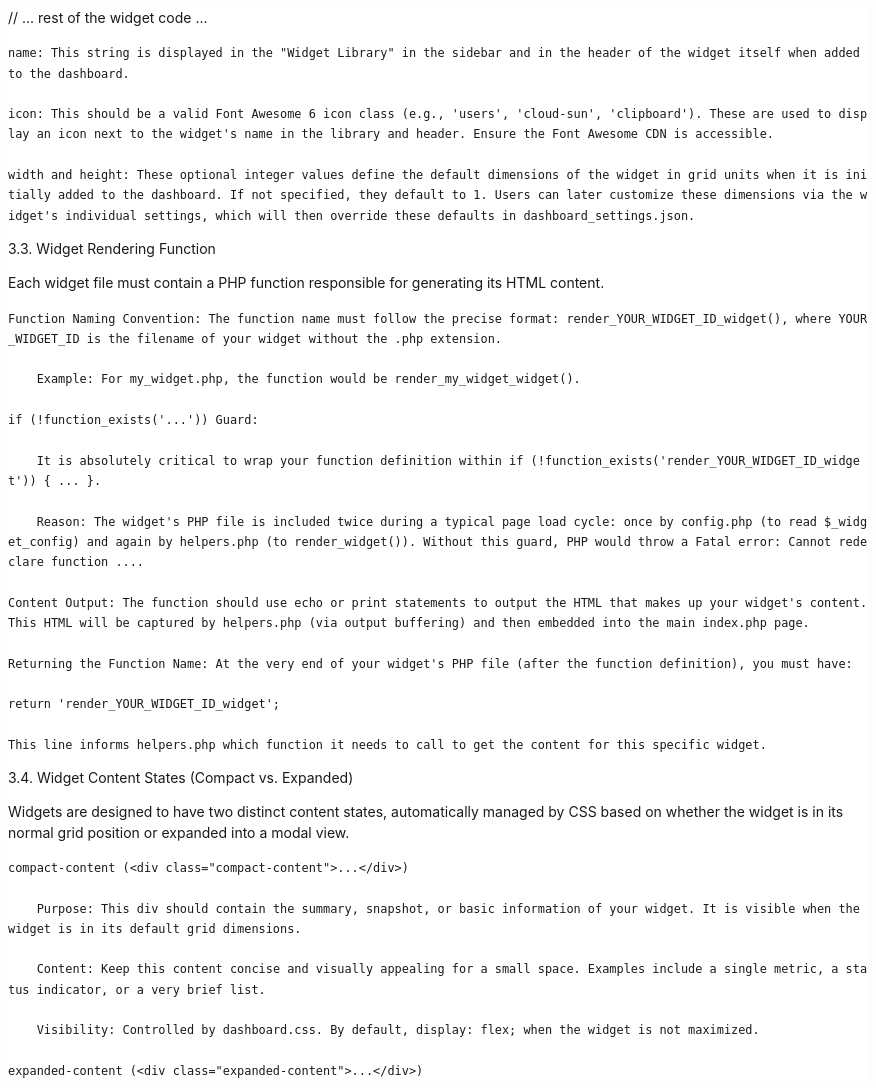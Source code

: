 // ... rest of the widget code ...

    name: This string is displayed in the "Widget Library" in the sidebar and in the header of the widget itself when added to the dashboard.

    icon: This should be a valid Font Awesome 6 icon class (e.g., 'users', 'cloud-sun', 'clipboard'). These are used to display an icon next to the widget's name in the library and header. Ensure the Font Awesome CDN is accessible.

    width and height: These optional integer values define the default dimensions of the widget in grid units when it is initially added to the dashboard. If not specified, they default to 1. Users can later customize these dimensions via the widget's individual settings, which will then override these defaults in dashboard_settings.json.

3.3. Widget Rendering Function

Each widget file must contain a PHP function responsible for generating its HTML content.

    Function Naming Convention: The function name must follow the precise format: render_YOUR_WIDGET_ID_widget(), where YOUR_WIDGET_ID is the filename of your widget without the .php extension.

        Example: For my_widget.php, the function would be render_my_widget_widget().

    if (!function_exists('...')) Guard:

        It is absolutely critical to wrap your function definition within if (!function_exists('render_YOUR_WIDGET_ID_widget')) { ... }.

        Reason: The widget's PHP file is included twice during a typical page load cycle: once by config.php (to read $_widget_config) and again by helpers.php (to render_widget()). Without this guard, PHP would throw a Fatal error: Cannot redeclare function ....

    Content Output: The function should use echo or print statements to output the HTML that makes up your widget's content. This HTML will be captured by helpers.php (via output buffering) and then embedded into the main index.php page.

    Returning the Function Name: At the very end of your widget's PHP file (after the function definition), you must have:

    return 'render_YOUR_WIDGET_ID_widget';

    This line informs helpers.php which function it needs to call to get the content for this specific widget.

3.4. Widget Content States (Compact vs. Expanded)

Widgets are designed to have two distinct content states, automatically managed by CSS based on whether the widget is in its normal grid position or expanded into a modal view.

    compact-content (<div class="compact-content">...</div>)

        Purpose: This div should contain the summary, snapshot, or basic information of your widget. It is visible when the widget is in its default grid dimensions.

        Content: Keep this content concise and visually appealing for a small space. Examples include a single metric, a status indicator, or a very brief list.

        Visibility: Controlled by dashboard.css. By default, display: flex; when the widget is not maximized.

    expanded-content (<div class="expanded-content">...</div>)
